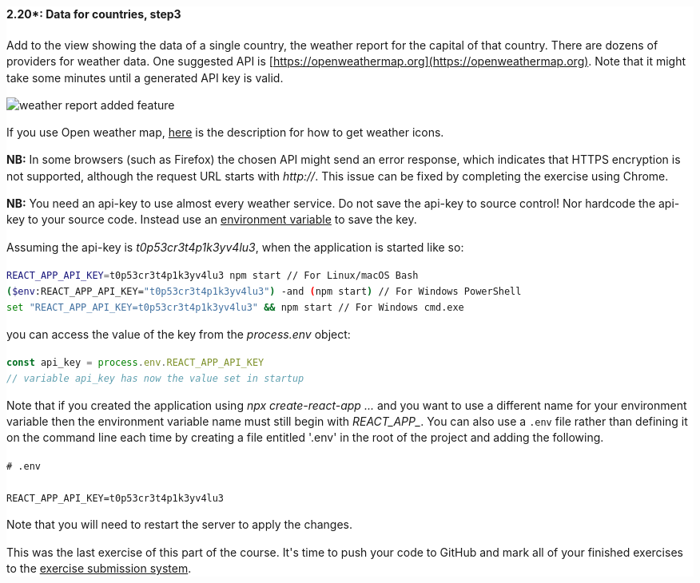 <h4>2.20*: Data for countries, step3</h4>

Add to the view showing the data of a single country, the weather report for the capital of that country. There are dozens of providers for weather data. One suggested API is [https://openweathermap.org](https://openweathermap.org). Note that it might take some minutes until a generated API key is valid.

![weather report added feature](../../images/2/19x.png)

If you use Open weather map, [here](https://openweathermap.org/weather-conditions#Icon-list) is the description for how to get weather icons.

**NB:** In some browsers (such as Firefox) the chosen API might send an error response, which indicates that HTTPS encryption is not supported, although the request URL starts with _http://_. This issue can be fixed by completing the exercise using Chrome.

**NB:** You need an api-key to use almost every weather service. Do not save the api-key to source control! Nor hardcode the api-key to your source code. Instead use an [environment variable](https://create-react-app.dev/docs/adding-custom-environment-variables/) to save the key.

Assuming the api-key is <i>t0p53cr3t4p1k3yv4lu3</i>, when the application is started like so:

```bash
REACT_APP_API_KEY=t0p53cr3t4p1k3yv4lu3 npm start // For Linux/macOS Bash
($env:REACT_APP_API_KEY="t0p53cr3t4p1k3yv4lu3") -and (npm start) // For Windows PowerShell
set "REACT_APP_API_KEY=t0p53cr3t4p1k3yv4lu3" && npm start // For Windows cmd.exe
```

you can access the value of the key from the _process.env_ object:

```js
const api_key = process.env.REACT_APP_API_KEY
// variable api_key has now the value set in startup
```

Note that if you created the application using _npx create-react-app ..._ and you want to use a different name for your environment variable then the environment variable name must still begin with *REACT\_APP_*. You can also use a `.env` file rather than defining it on the command line each time by creating a file entitled '.env' in the root of the project and adding the following.

```
# .env

REACT_APP_API_KEY=t0p53cr3t4p1k3yv4lu3
```

Note that you will need to restart the server to apply the changes.

This was the last exercise of this part of the course. It's time to push your code to GitHub and mark all of your finished exercises to the [exercise submission system](https://studies.cs.helsinki.fi/stats/courses/fullstackopen).

</div>
